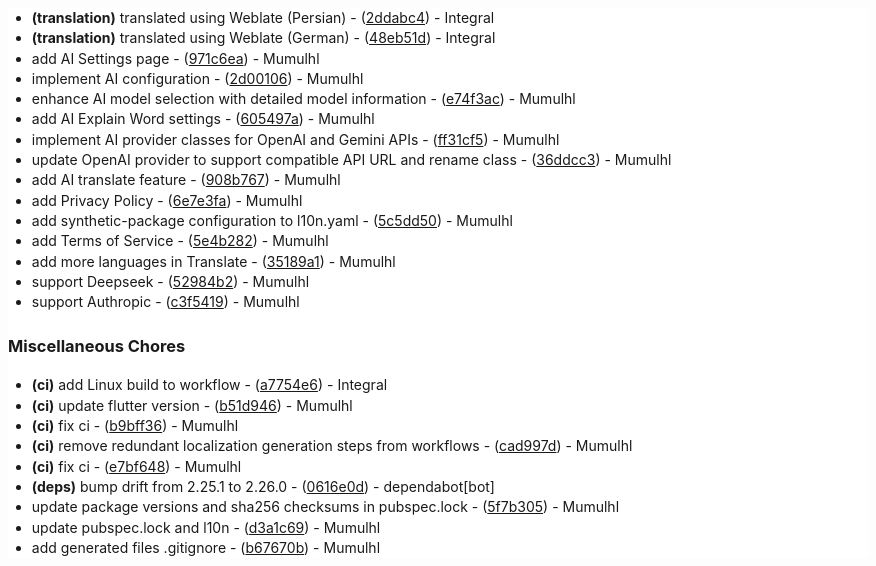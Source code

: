 - **(translation)** translated using Weblate (Persian) - ([2ddabc4](https://github.com/mumu-lhl/Ciyue/commit/2ddabc4c11a8b4e44f366d0ada8da5a48ba1d533)) - Integral
- **(translation)** translated using Weblate (German) - ([48eb51d](https://github.com/mumu-lhl/Ciyue/commit/48eb51d86215ca9c1b259672dbdde58a90c48968)) - Integral
- add AI Settings page - ([971c6ea](https://github.com/mumu-lhl/Ciyue/commit/971c6ea375e4d6fa56ef1736b8d7d09ceb5885af)) - Mumulhl
- implement AI configuration - ([2d00106](https://github.com/mumu-lhl/Ciyue/commit/2d0010653417d777a482e9916a05c758ee498544)) - Mumulhl
- enhance AI model selection with detailed model information - ([e74f3ac](https://github.com/mumu-lhl/Ciyue/commit/e74f3ac4b72cb40e253ac67df708348b80f5c356)) - Mumulhl
- add AI Explain Word settings - ([605497a](https://github.com/mumu-lhl/Ciyue/commit/605497a5f0701140cdafe1f305ab6d8650d170df)) - Mumulhl
- implement AI provider classes for OpenAI and Gemini APIs - ([ff31cf5](https://github.com/mumu-lhl/Ciyue/commit/ff31cf529889e7b538e9feead2cd3b43b1d2efe1)) - Mumulhl
- update OpenAI provider to support compatible API URL and rename class - ([36ddcc3](https://github.com/mumu-lhl/Ciyue/commit/36ddcc32a8ca7636e170c072653d10d413e54353)) - Mumulhl
- add AI translate feature - ([908b767](https://github.com/mumu-lhl/Ciyue/commit/908b767b4b7d2b1a72ff2dcb80df6287dbc13d54)) - Mumulhl
- add Privacy Policy - ([6e7e3fa](https://github.com/mumu-lhl/Ciyue/commit/6e7e3fa9cddb69caec1842944ef442881b3784b9)) - Mumulhl
- add synthetic-package configuration to l10n.yaml - ([5c5dd50](https://github.com/mumu-lhl/Ciyue/commit/5c5dd50f2440059e1ec454d5a5cd11669bcc1c80)) - Mumulhl
- add Terms of Service - ([5e4b282](https://github.com/mumu-lhl/Ciyue/commit/5e4b28217fcf5827318f4f000c71864d1de7ec49)) - Mumulhl
- add more languages in Translate - ([35189a1](https://github.com/mumu-lhl/Ciyue/commit/35189a19b7443f408cb4a6e6bdd616df405ae049)) - Mumulhl
- support Deepseek - ([52984b2](https://github.com/mumu-lhl/Ciyue/commit/52984b280a2d072d9fd740d791f970b9369979c2)) - Mumulhl
- support Authropic - ([c3f5419](https://github.com/mumu-lhl/Ciyue/commit/c3f5419dc5326490794ef5eadb255d4559caaea0)) - Mumulhl

### Miscellaneous Chores

- **(ci)** add Linux build to workflow - ([a7754e6](https://github.com/mumu-lhl/Ciyue/commit/a7754e69f4cc075c27db4632a768b8ec9677028d)) - Integral
- **(ci)** update flutter version - ([b51d946](https://github.com/mumu-lhl/Ciyue/commit/b51d946ef5ffb77f20958e555a6df99ed7bfc9d3)) - Mumulhl
- **(ci)** fix ci - ([b9bff36](https://github.com/mumu-lhl/Ciyue/commit/b9bff36790ab6b416fe8afa44f4e6df8c15ef54e)) - Mumulhl
- **(ci)** remove redundant localization generation steps from workflows - ([cad997d](https://github.com/mumu-lhl/Ciyue/commit/cad997dc7bd0b461f0a428348de4f0cba8e601bf)) - Mumulhl
- **(ci)** fix ci - ([e7bf648](https://github.com/mumu-lhl/Ciyue/commit/e7bf648a0e74f5c62e115a8af636219c7bdc6c65)) - Mumulhl
- **(deps)** bump drift from 2.25.1 to 2.26.0 - ([0616e0d](https://github.com/mumu-lhl/Ciyue/commit/0616e0d537b9b7b6d90ccb74db89ce5c4b0b12d5)) - dependabot[bot]
- update package versions and sha256 checksums in pubspec.lock - ([5f7b305](https://github.com/mumu-lhl/Ciyue/commit/5f7b305f1da4e9e20a8f2b0d80d6499cc43283de)) - Mumulhl
- update pubspec.lock and l10n - ([d3a1c69](https://github.com/mumu-lhl/Ciyue/commit/d3a1c69d33d2cc1096f5e4cd568c3a2078e3de95)) - Mumulhl
- add generated files .gitignore - ([b67670b](https://github.com/mumu-lhl/Ciyue/commit/b67670b6e66c398f31bbfd958c7380c3df3efcc7)) - Mumulhl
